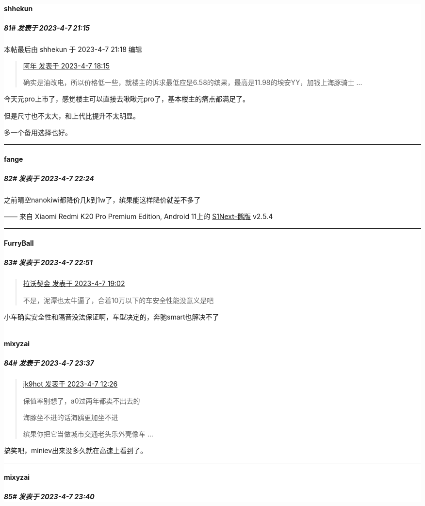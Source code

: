 ####  shhekun  
##### 81#       发表于 2023-4-7 21:15

 本帖最后由 shhekun 于 2023-4-7 21:18 编辑 
<blockquote><a href="httphttps://bbs.saraba1st.com/2b/forum.php?mod=redirect&amp;goto=findpost&amp;pid=60364734&amp;ptid=2127780" target="_blank">阿年 发表于 2023-4-7 18:15</a>

确实是油改电，所以价格低一些，就楼主的诉求最低应是6.58的缤果，最高是11.98的埃安YY，加钱上海豚骑士 ...</blockquote>
今天元pro上市了，感觉楼主可以直接去瞅瞅元pro了，基本楼主的痛点都满足了。

但是尺寸也不太大，和上代比提升不太明显。

多一个备用选择也好。


*****

####  fange  
##### 82#       发表于 2023-4-7 22:24

之前晴空nanokiwi都降价几k到1w了，缤果能这样降价就差不多了

—— 来自 Xiaomi Redmi K20 Pro Premium Edition, Android 11上的 [S1Next-鹅版](https://github.com/ykrank/S1-Next/releases) v2.5.4


*****

####  FurryBall  
##### 83#       发表于 2023-4-7 22:51

<blockquote><a href="httphttps://bbs.saraba1st.com/2b/forum.php?mod=redirect&amp;goto=findpost&amp;pid=60365420&amp;ptid=2127780" target="_blank">拉沃契金 发表于 2023-4-7 19:02</a>

不是，泥潭也太牛逼了，合着10万以下的车安全性能没意义是吧</blockquote>
小车确实安全性和隔音没法保证啊，车型决定的，奔驰smart也解决不了


*****

####  mixyzai  
##### 84#       发表于 2023-4-7 23:37

<blockquote><a href="httphttps://bbs.saraba1st.com/2b/forum.php?mod=redirect&amp;goto=findpost&amp;pid=60362634&amp;ptid=2127780" target="_blank">jk9hot 发表于 2023-4-7 12:26</a>

保值率别想了，a0过两年都卖不出去的

海豚坐不进的话海鸥更加坐不进

缤果你把它当做城市交通老头乐外壳像车 ...</blockquote>
搞笑吧，miniev出来没多久就在高速上看到了。

*****

####  mixyzai  
##### 85#       发表于 2023-4-7 23:40
